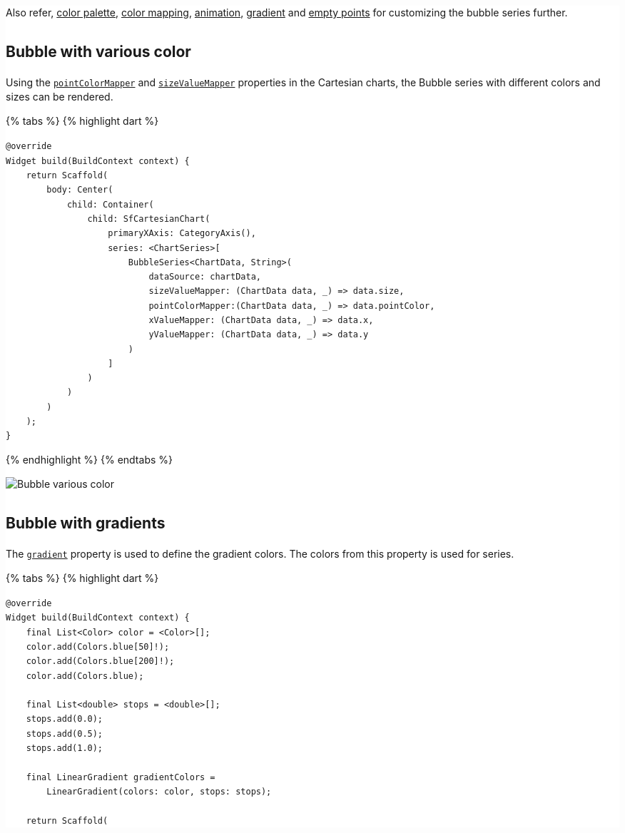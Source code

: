 Also refer, [color palette](./series-customization#color-palette), [color mapping](./series-customization#color-mapping-for-data-points), [animation](./series-customization#animation), [gradient](./series-customization#gradient-fill) and [empty points](./series-customization#empty-points) for customizing the bubble series further.

## Bubble with various color

Using the [`pointColorMapper`](https://pub.dev/documentation/syncfusion_flutter_charts/latest/charts/CartesianSeries/pointColorMapper.html) and [`sizeValueMapper`](https://pub.dev/documentation/syncfusion_flutter_charts/latest/charts/CartesianSeries/sizeValueMapper.html) properties in the Cartesian charts, the Bubble series with different colors and sizes can be rendered.

{% tabs %}
{% highlight dart %} 
    
    @override
    Widget build(BuildContext context) {
        return Scaffold(
            body: Center(
                child: Container(
                    child: SfCartesianChart(
                        primaryXAxis: CategoryAxis(),
                        series: <ChartSeries>[
                            BubbleSeries<ChartData, String>(
                                dataSource: chartData,
                                sizeValueMapper: (ChartData data, _) => data.size,
                                pointColorMapper:(ChartData data, _) => data.pointColor,
                                xValueMapper: (ChartData data, _) => data.x,
                                yValueMapper: (ChartData data, _) => data.y
                            )
                        ]
                    )
                )   
            )
        );
    }

{% endhighlight %}
{% endtabs %}

![Bubble various color](cartesian-chart-types-images/bubble_variouscolors.png)

## Bubble with gradients

The [`gradient`](https://pub.dev/documentation/syncfusion_flutter_charts/latest/charts/CartesianSeries/gradient.html) property is used to define the gradient colors. The colors from this property is used for series.

{% tabs %}
{% highlight dart %} 

    @override
    Widget build(BuildContext context) {
        final List<Color> color = <Color>[];
        color.add(Colors.blue[50]!);
        color.add(Colors.blue[200]!);
        color.add(Colors.blue);

        final List<double> stops = <double>[];
        stops.add(0.0);
        stops.add(0.5);
        stops.add(1.0);

        final LinearGradient gradientColors =
            LinearGradient(colors: color, stops: stops);

        return Scaffold(